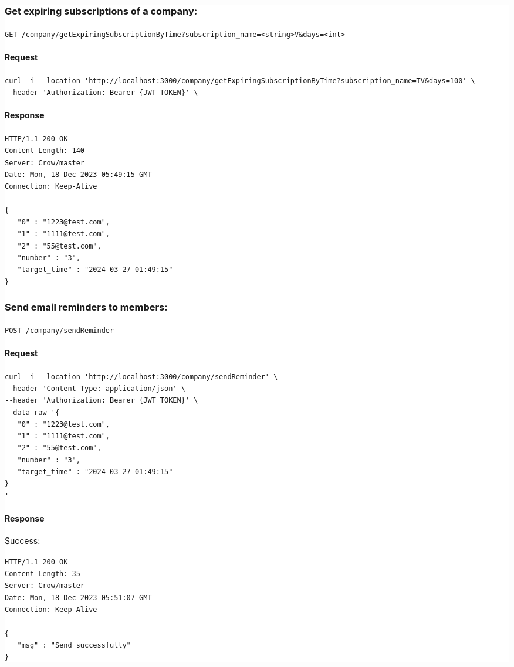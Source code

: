 ### Get expiring subscriptions of a company:
`GET /company/getExpiringSubscriptionByTime?subscription_name=<string>V&days=<int>`

#### Request
```
curl -i --location 'http://localhost:3000/company/getExpiringSubscriptionByTime?subscription_name=TV&days=100' \
--header 'Authorization: Bearer {JWT TOKEN}' \
```

#### Response
```
HTTP/1.1 200 OK
Content-Length: 140
Server: Crow/master
Date: Mon, 18 Dec 2023 05:49:15 GMT
Connection: Keep-Alive

{
   "0" : "1223@test.com",
   "1" : "1111@test.com",
   "2" : "55@test.com",
   "number" : "3",
   "target_time" : "2024-03-27 01:49:15"
}
```

### Send email reminders to members:
`POST /company/sendReminder`
#### Request
```
curl -i --location 'http://localhost:3000/company/sendReminder' \
--header 'Content-Type: application/json' \
--header 'Authorization: Bearer {JWT TOKEN}' \
--data-raw '{
   "0" : "1223@test.com",
   "1" : "1111@test.com",
   "2" : "55@test.com",
   "number" : "3",
   "target_time" : "2024-03-27 01:49:15"
}
'
```
#### Response
Success:
```
HTTP/1.1 200 OK
Content-Length: 35
Server: Crow/master
Date: Mon, 18 Dec 2023 05:51:07 GMT
Connection: Keep-Alive

{
   "msg" : "Send successfully"
}
```
